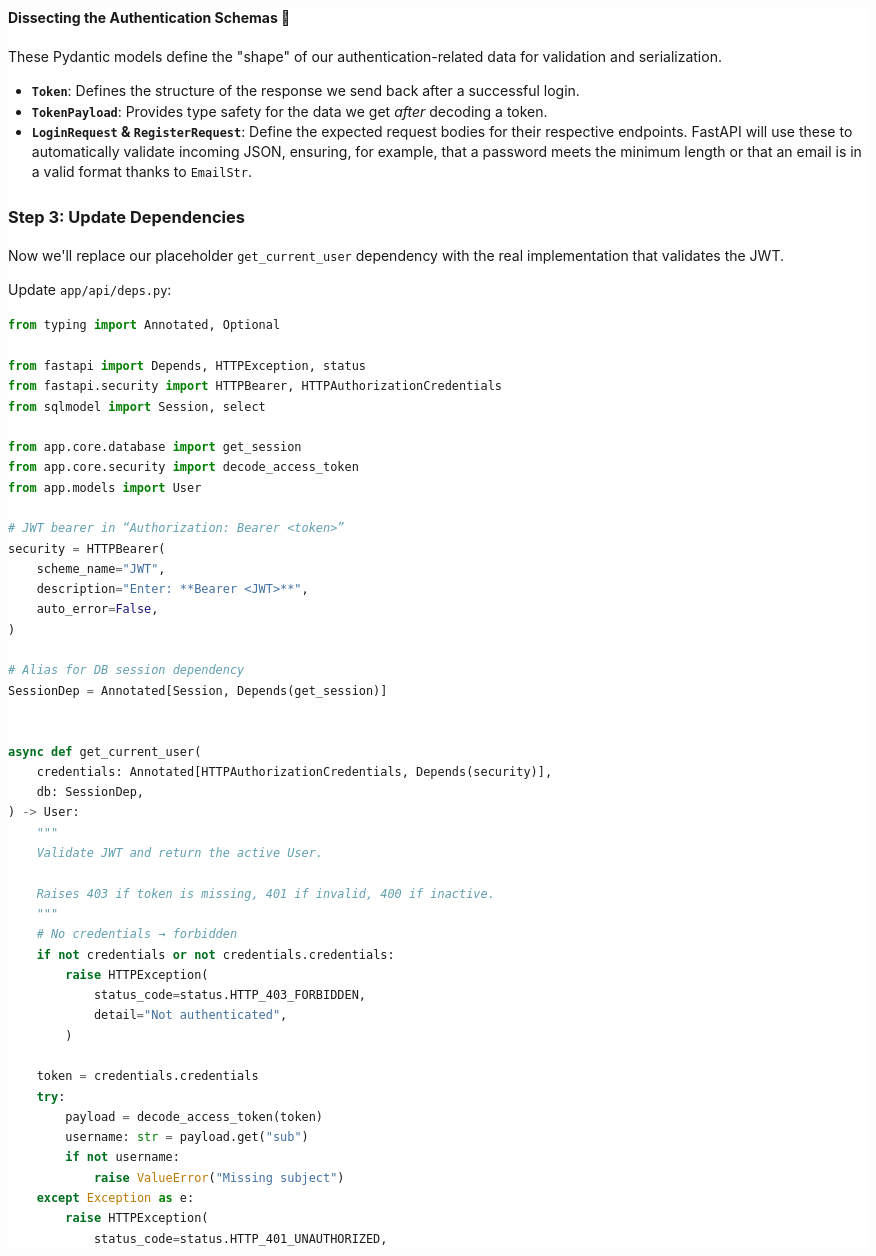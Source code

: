 #### Dissecting the Authentication Schemas 🧐

These Pydantic models define the "shape" of our authentication-related data for validation and serialization.

  - **`Token`**: Defines the structure of the response we send back after a successful login.
  - **`TokenPayload`**: Provides type safety for the data we get *after* decoding a token.
  - **`LoginRequest` & `RegisterRequest`**: Define the expected request bodies for their respective endpoints. FastAPI will use these to automatically validate incoming JSON, ensuring, for example, that a password meets the minimum length or that an email is in a valid format thanks to `EmailStr`.


### Step 3: Update Dependencies

Now we'll replace our placeholder `get_current_user` dependency with the real implementation that validates the JWT.

Update `app/api/deps.py`:

```python
from typing import Annotated, Optional

from fastapi import Depends, HTTPException, status
from fastapi.security import HTTPBearer, HTTPAuthorizationCredentials
from sqlmodel import Session, select

from app.core.database import get_session
from app.core.security import decode_access_token
from app.models import User

# JWT bearer in “Authorization: Bearer <token>”
security = HTTPBearer(
    scheme_name="JWT",
    description="Enter: **Bearer <JWT>**",
    auto_error=False,
)

# Alias for DB session dependency
SessionDep = Annotated[Session, Depends(get_session)]


async def get_current_user(
    credentials: Annotated[HTTPAuthorizationCredentials, Depends(security)],
    db: SessionDep,
) -> User:
    """
    Validate JWT and return the active User.

    Raises 403 if token is missing, 401 if invalid, 400 if inactive.
    """
    # No credentials → forbidden
    if not credentials or not credentials.credentials:
        raise HTTPException(
            status_code=status.HTTP_403_FORBIDDEN,
            detail="Not authenticated",
        )

    token = credentials.credentials
    try:
        payload = decode_access_token(token)
        username: str = payload.get("sub")
        if not username:
            raise ValueError("Missing subject")
    except Exception as e:
        raise HTTPException(
            status_code=status.HTTP_401_UNAUTHORIZED,
```